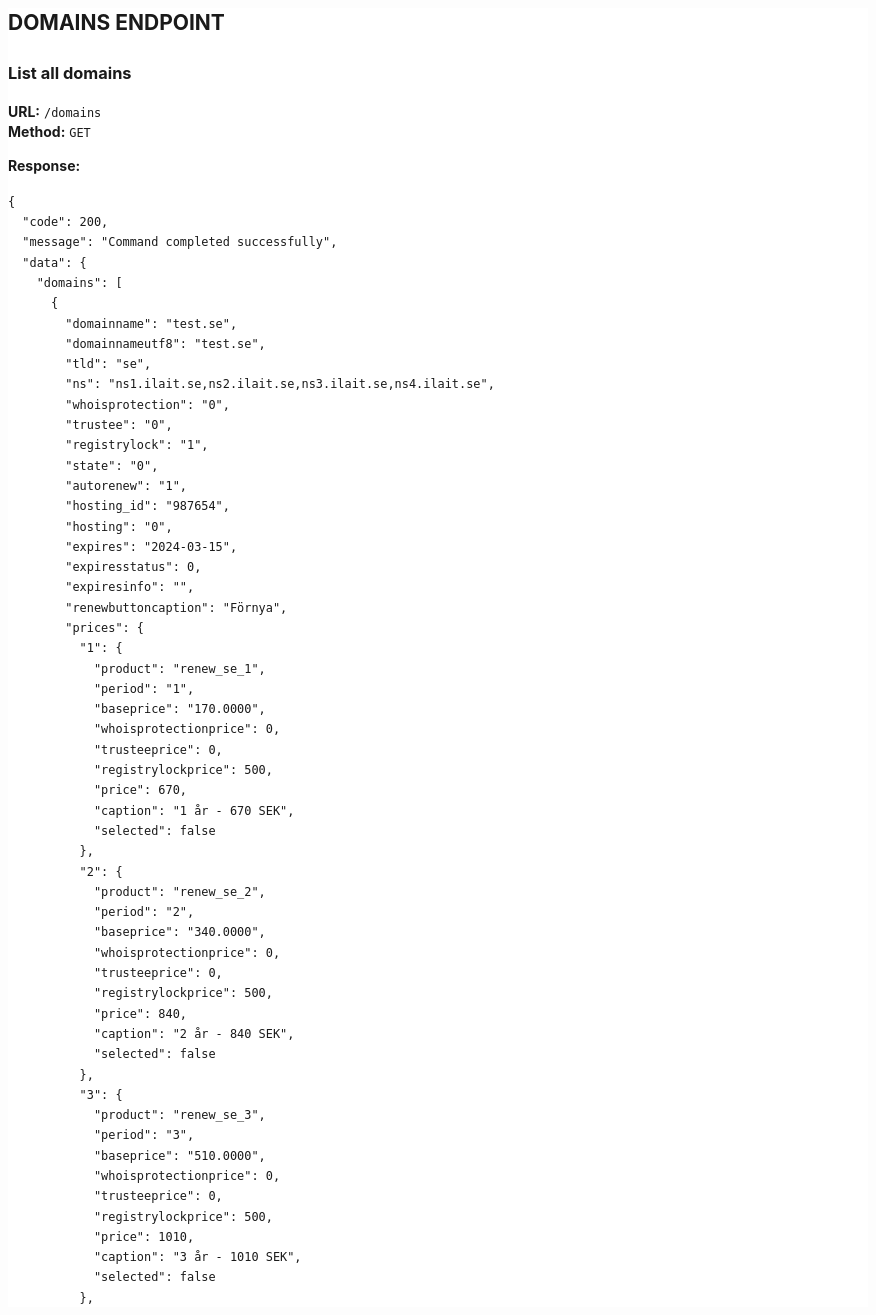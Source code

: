 ## DOMAINS ENDPOINT

### List all domains
**URL:** `/domains`  
**Method:** `GET`

**Response:**
```
{
  "code": 200,
  "message": "Command completed successfully",
  "data": {
    "domains": [
      {
        "domainname": "test.se",
        "domainnameutf8": "test.se",
        "tld": "se",
        "ns": "ns1.ilait.se,ns2.ilait.se,ns3.ilait.se,ns4.ilait.se",
        "whoisprotection": "0",
        "trustee": "0",
        "registrylock": "1",
        "state": "0",
        "autorenew": "1",
        "hosting_id": "987654",
        "hosting": "0",
        "expires": "2024-03-15",
        "expiresstatus": 0,
        "expiresinfo": "",
        "renewbuttoncaption": "Förnya",
        "prices": {
          "1": {
            "product": "renew_se_1",
            "period": "1",
            "baseprice": "170.0000",
            "whoisprotectionprice": 0,
            "trusteeprice": 0,
            "registrylockprice": 500,
            "price": 670,
            "caption": "1 år - 670 SEK",
            "selected": false
          },
          "2": {
            "product": "renew_se_2",
            "period": "2",
            "baseprice": "340.0000",
            "whoisprotectionprice": 0,
            "trusteeprice": 0,
            "registrylockprice": 500,
            "price": 840,
            "caption": "2 år - 840 SEK",
            "selected": false
          },
          "3": {
            "product": "renew_se_3",
            "period": "3",
            "baseprice": "510.0000",
            "whoisprotectionprice": 0,
            "trusteeprice": 0,
            "registrylockprice": 500,
            "price": 1010,
            "caption": "3 år - 1010 SEK",
            "selected": false
          },
```